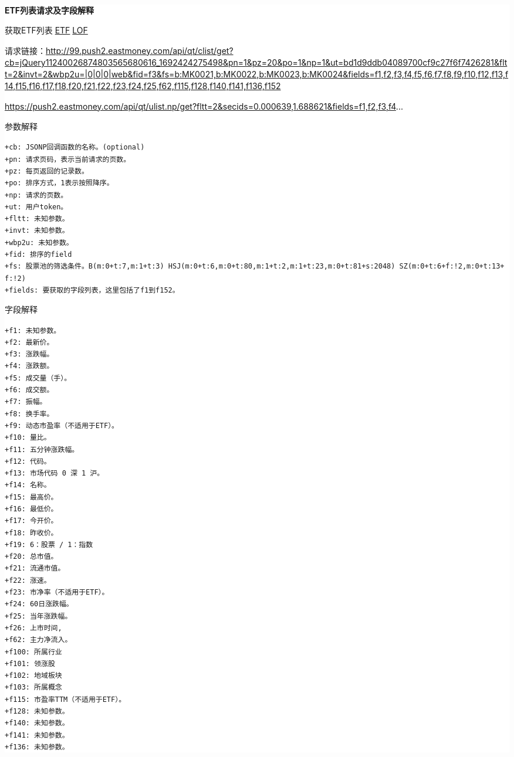 **ETF列表请求及字段解释**

获取ETF列表 [ETF](http://quote.eastmoney.com/center/gridlist.html#fund_etf) [LOF](http://quote.eastmoney.com/center/gridlist.html#fund_lof)

请求链接：http://99.push2.eastmoney.com/api/qt/clist/get?cb=jQuery11240026874803565680616_1692424275498&pn=1&pz=20&po=1&np=1&ut=bd1d9ddb04089700cf9c27f6f7426281&fltt=2&invt=2&wbp2u=|0|0|0|web&fid=f3&fs=b:MK0021,b:MK0022,b:MK0023,b:MK0024&fields=f1,f2,f3,f4,f5,f6,f7,f8,f9,f10,f12,f13,f14,f15,f16,f17,f18,f20,f21,f22,f23,f24,f25,f62,f115,f128,f140,f141,f136,f152

https://push2.eastmoney.com/api/qt/ulist.np/get?fltt=2&secids=0.000639,1.688621&fields=f1,f2,f3,f4...

参数解释

    +cb: JSONP回调函数的名称。(optional)
    +pn: 请求页码，表示当前请求的页数。
    +pz: 每页返回的记录数。
    +po: 排序方式，1表示按照降序。
    +np: 请求的页数。
    +ut: 用户token。
    +fltt: 未知参数。
    +invt: 未知参数。
    +wbp2u: 未知参数。
    +fid: 排序的field
    +fs: 股票池的筛选条件。B(m:0+t:7,m:1+t:3) HSJ(m:0+t:6,m:0+t:80,m:1+t:2,m:1+t:23,m:0+t:81+s:2048) SZ(m:0+t:6+f:!2,m:0+t:13+f:!2)
    +fields: 要获取的字段列表，这里包括了f1到f152。

字段解释

    +f1: 未知参数。
    +f2: 最新价。
    +f3: 涨跌幅。
    +f4: 涨跌额。
    +f5: 成交量（手）。
    +f6: 成交额。
    +f7: 振幅。
    +f8: 换手率。
    +f9: 动态市盈率（不适用于ETF）。
    +f10: 量比。
    +f11: 五分钟涨跌幅。
    +f12: 代码。
    +f13: 市场代码 0 深 1 沪。
    +f14: 名称。
    +f15: 最高价。
    +f16: 最低价。
    +f17: 今开价。
    +f18: 昨收价。
    +f19: 6：股票 / 1：指数
    +f20: 总市值。
    +f21: 流通市值。
    +f22: 涨速。
    +f23: 市净率（不适用于ETF）。
    +f24: 60日涨跌幅。
    +f25: 当年涨跌幅。
    +f26: 上市时间,
    +f62: 主力净流入。
    +f100: 所属行业
    +f101: 领涨股
    +f102: 地域板块
    +f103: 所属概念
    +f115: 市盈率TTM（不适用于ETF）。
    +f128: 未知参数。
    +f140: 未知参数。
    +f141: 未知参数。
    +f136: 未知参数。